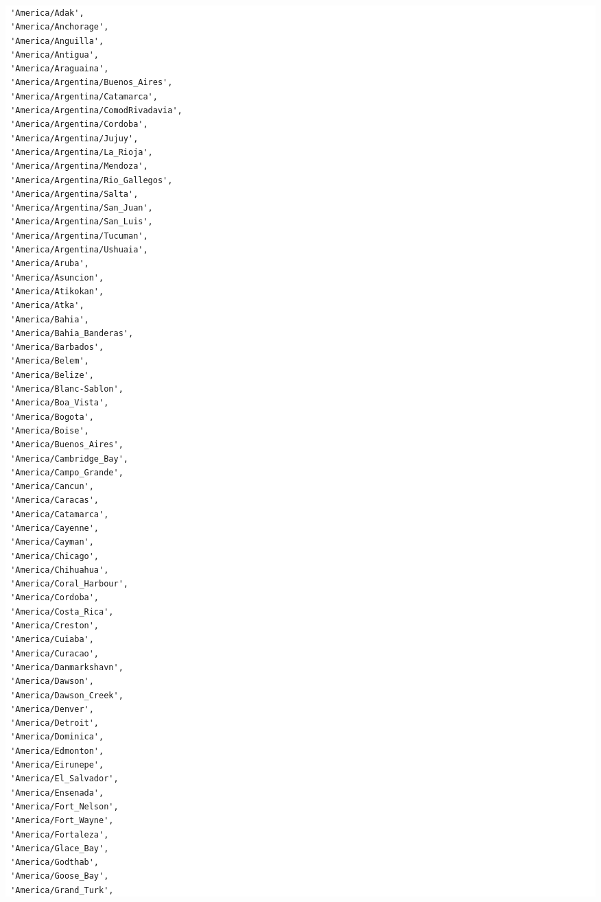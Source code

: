      'America/Adak',
     'America/Anchorage',
     'America/Anguilla',
     'America/Antigua',
     'America/Araguaina',
     'America/Argentina/Buenos_Aires',
     'America/Argentina/Catamarca',
     'America/Argentina/ComodRivadavia',
     'America/Argentina/Cordoba',
     'America/Argentina/Jujuy',
     'America/Argentina/La_Rioja',
     'America/Argentina/Mendoza',
     'America/Argentina/Rio_Gallegos',
     'America/Argentina/Salta',
     'America/Argentina/San_Juan',
     'America/Argentina/San_Luis',
     'America/Argentina/Tucuman',
     'America/Argentina/Ushuaia',
     'America/Aruba',
     'America/Asuncion',
     'America/Atikokan',
     'America/Atka',
     'America/Bahia',
     'America/Bahia_Banderas',
     'America/Barbados',
     'America/Belem',
     'America/Belize',
     'America/Blanc-Sablon',
     'America/Boa_Vista',
     'America/Bogota',
     'America/Boise',
     'America/Buenos_Aires',
     'America/Cambridge_Bay',
     'America/Campo_Grande',
     'America/Cancun',
     'America/Caracas',
     'America/Catamarca',
     'America/Cayenne',
     'America/Cayman',
     'America/Chicago',
     'America/Chihuahua',
     'America/Coral_Harbour',
     'America/Cordoba',
     'America/Costa_Rica',
     'America/Creston',
     'America/Cuiaba',
     'America/Curacao',
     'America/Danmarkshavn',
     'America/Dawson',
     'America/Dawson_Creek',
     'America/Denver',
     'America/Detroit',
     'America/Dominica',
     'America/Edmonton',
     'America/Eirunepe',
     'America/El_Salvador',
     'America/Ensenada',
     'America/Fort_Nelson',
     'America/Fort_Wayne',
     'America/Fortaleza',
     'America/Glace_Bay',
     'America/Godthab',
     'America/Goose_Bay',
     'America/Grand_Turk',